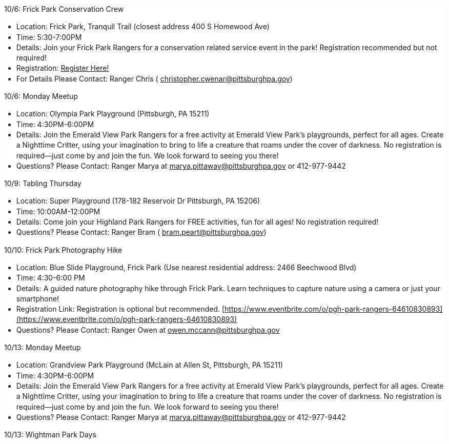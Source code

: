 10/6: Frick Park Conservation Crew

- Location: Frick Park, Tranquil Trail (closest address 400 S Homewood Ave)
- Time: 5:30-7:00PM
- Details: Join your Frick Park Rangers for a conservation related service event in the park! Registration recommended but not required!
- Registration: [Register Here!](https://www.eventbrite.com/e/frick-park-october-conservation-crew-tickets-1251884924509?aff=oddtdtcreator)
- For Details Please Contact: Ranger Chris ( [christopher.cwenar@pittsburghpa.gov](mailto:christopher.cwenar@pittsburghpa.gov))

10/6: Monday Meetup

- Location: Olympia Park Playground (Pittsburgh, PA 15211)
- Time: 4:30PM-6:00PM
- Details: Join the Emerald View Park Rangers for a free activity at Emerald View Park’s playgrounds, perfect for all ages. Create a Nighttime Critter, using your imagination to bring to life a creature that roams under the cover of darkness. No registration is required—just come by and join the fun. We look forward to seeing you there!
- Questions? Please Contact: Ranger Marya at [marya.pittaway@pittsburghpa.gov](mailto:marya.pittaway@pittsburghpa.gov) or 412-977-9442

10/9: Tabling Thursday

- Location: Super Playground (178-182 Reservoir Dr Pittsburgh, PA 15206)
- Time: 10:00AM-12:00PM
- Details: Come join your Highland Park Rangers for FREE activities, fun for all ages! No registration required!
- Questions? Please Contact: Ranger Bram ( [bram.peart@pittsburghpa.gov](mailto:bram.peart@pittsburghpa.gov))

10/10: Frick Park Photography Hike

- Location: Blue Slide Playground, Frick Park (Use nearest residential address: 2466 Beechwood Blvd)
- Time: 4:30-6:00 PM
- Details: A guided nature photography hike through Frick Park. Learn techniques to capture nature using a camera or just your smartphone!
- Registration Link: Registration is optional but recommended. [https://www.eventbrite.com/o/pgh-park-rangers-64610830893](https://www.eventbrite.com/o/pgh-park-rangers-64610830893)
- Questions? Please Contact: Ranger Owen at [owen.mccann@pittsburghpa.gov](mailto:owen.mccann@pittsburghpa.gov)

10/13: Monday Meetup

- Location: Grandview Park Playground (McLain at Allen St, Pittsburgh, PA 15211)
- Time: 4:30PM-6:00PM
- Details: Join the Emerald View Park Rangers for a free activity at Emerald View Park’s playgrounds, perfect for all ages. Create a Nighttime Critter, using your imagination to bring to life a creature that roams under the cover of darkness. No registration is required—just come by and join the fun. We look forward to seeing you there!
- Questions? Please Contact: Ranger Marya at [marya.pittaway@pittsburghpa.gov](mailto:marya.pittaway@pittsburghpa.gov) or 412-977-9442

10/13: Wightman Park Days
